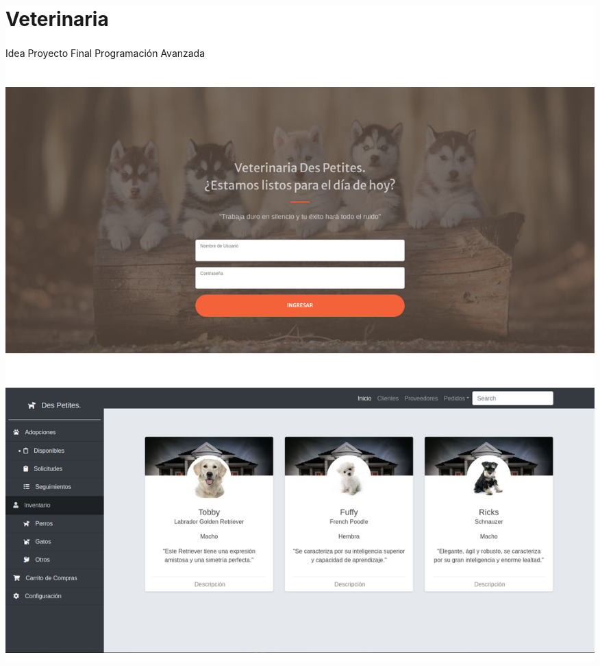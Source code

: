 # Veterinaria
Idea Proyecto Final Programación Avanzada
<h1>
<img src="./Login.png" alt="LoginPage" width="100%"/>
<h1>
<img src="./DashBoard.png" alt="DashBoard" width="100%"/>
